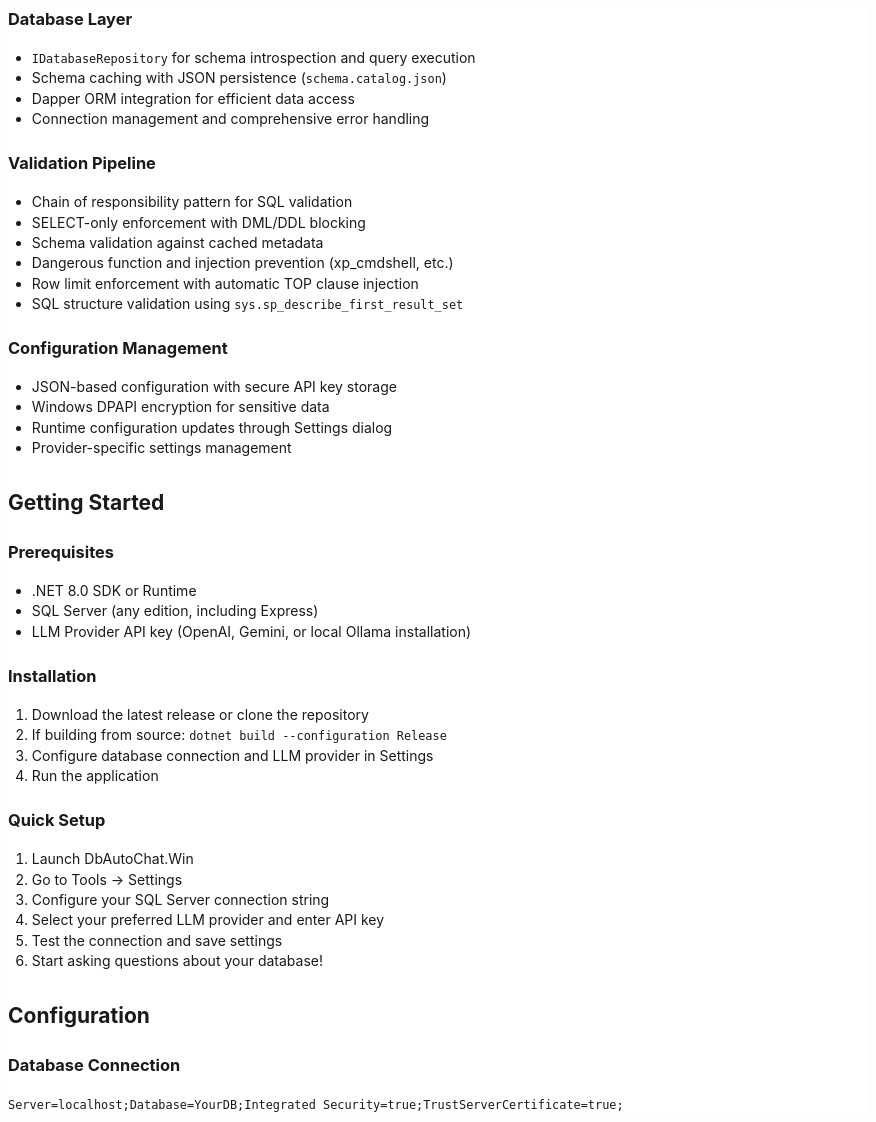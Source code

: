 ### Database Layer
- `IDatabaseRepository` for schema introspection and query execution
- Schema caching with JSON persistence (`schema.catalog.json`)
- Dapper ORM integration for efficient data access
- Connection management and comprehensive error handling

### Validation Pipeline
- Chain of responsibility pattern for SQL validation
- SELECT-only enforcement with DML/DDL blocking
- Schema validation against cached metadata
- Dangerous function and injection prevention (xp_cmdshell, etc.)
- Row limit enforcement with automatic TOP clause injection
- SQL structure validation using `sys.sp_describe_first_result_set`

### Configuration Management
- JSON-based configuration with secure API key storage
- Windows DPAPI encryption for sensitive data
- Runtime configuration updates through Settings dialog
- Provider-specific settings management

## Getting Started

### Prerequisites
- .NET 8.0 SDK or Runtime
- SQL Server (any edition, including Express)
- LLM Provider API key (OpenAI, Gemini, or local Ollama installation)

### Installation
1. Download the latest release or clone the repository
2. If building from source: `dotnet build --configuration Release`
3. Configure database connection and LLM provider in Settings
4. Run the application

### Quick Setup
1. Launch DbAutoChat.Win
2. Go to Tools → Settings
3. Configure your SQL Server connection string
4. Select your preferred LLM provider and enter API key
5. Test the connection and save settings
6. Start asking questions about your database!

## Configuration

### Database Connection
```
Server=localhost;Database=YourDB;Integrated Security=true;TrustServerCertificate=true;
```
